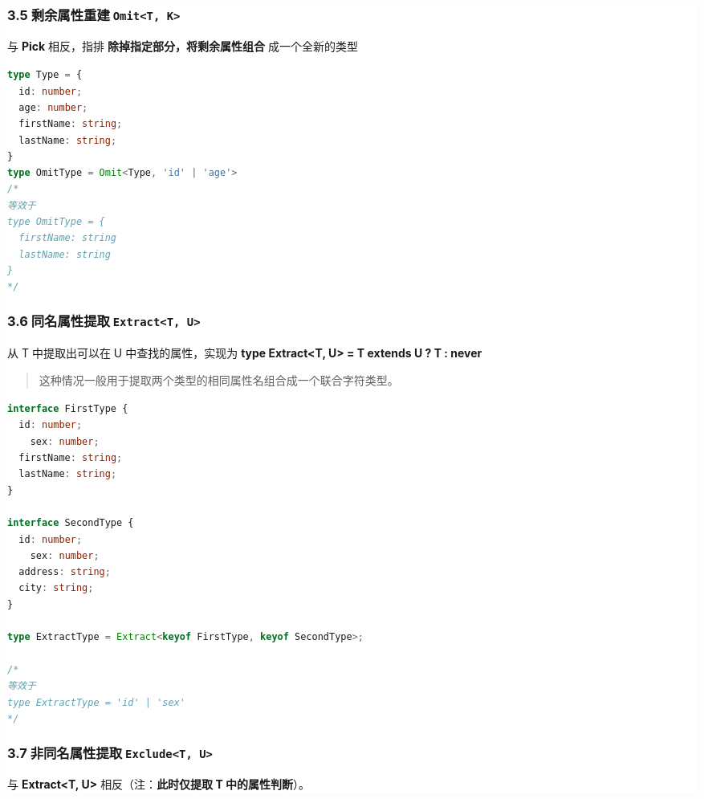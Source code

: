 
### 3.5 剩余属性重建 `Omit<T, K>`

与 **Pick** 相反，指排 **除掉指定部分，将剩余属性组合** 成一个全新的类型

```typescript
type Type = {
  id: number;
  age: number;
  firstName: string;
  lastName: string;
}
type OmitType = Omit<Type, 'id' | 'age'>
/*
等效于
type OmitType = {
  firstName: string
  lastName: string
}
*/
```

###  3.6 同名属性提取 `Extract<T, U>`

从 T 中提取出可以在 U 中查找的属性，实现为 **type Extract<T, U> = T extends U ? T : never**

> 这种情况一般用于提取两个类型的相同属性名组合成一个联合字符类型。

```typescript
interface FirstType {
  id: number;
	sex: number;
  firstName: string;
  lastName: string;
}

interface SecondType {
  id: number;
	sex: number;
  address: string;
  city: string;
}

type ExtractType = Extract<keyof FirstType, keyof SecondType>;

/*
等效于
type ExtractType = 'id' | 'sex'
*/
```

### 3.7 非同名属性提取 `Exclude<T, U>`

与 **Extract<T, U>** 相反（注：**此时仅提取 T 中的属性判断**）。

